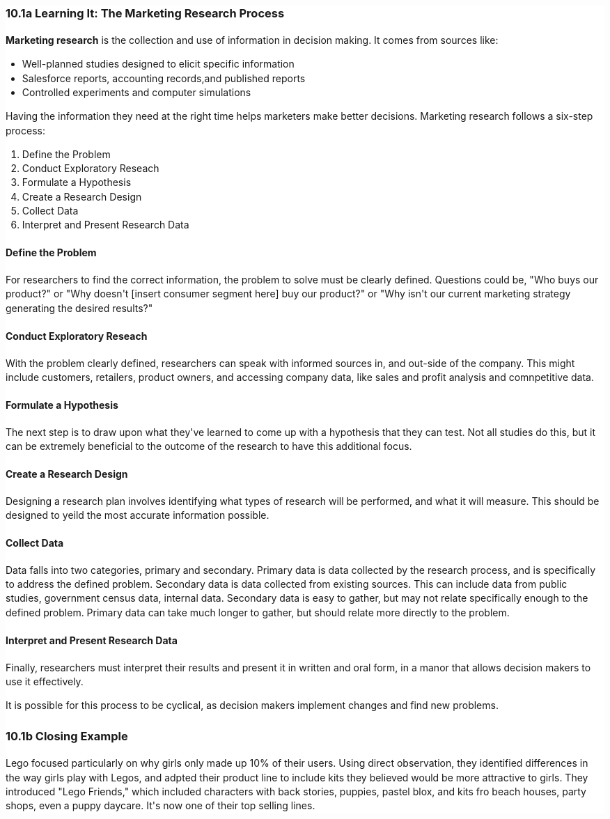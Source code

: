 ### 10.1a Learning It: The Marketing Research Process
**Marketing research** is the collection and use of information in decision making. It comes from sources like:  
* Well-planned studies designed to elicit specific information
* Salesforce reports, accounting records,and published reports
* Controlled experiments and computer simulations

Having the information they need at the right time helps marketers make better decisions. Marketing research follows a six-step process:
1. Define the Problem
1. Conduct Exploratory Reseach
1. Formulate a Hypothesis
1. Create a Research Design
1. Collect Data
1. Interpret and Present Research Data

<div class="pagebreak">

#### Define the Problem
For researchers to find the correct information, the problem to solve must be clearly defined. Questions could be, "Who buys our product?" or "Why doesn't [insert consumer segment here] buy our product?" or "Why isn't our current marketing strategy generating the desired results?"  

#### Conduct Exploratory Reseach
With the problem clearly defined, researchers can speak with informed sources in, and out-side of the company. This might include customers, retailers, product owners, and accessing company data, like sales and profit analysis and comnpetitive data.  

#### Formulate a Hypothesis
The next step is to draw upon what they've learned to come up with a hypothesis that they can test. Not all studies do this, but it can be extremely beneficial to the outcome of the research to have this additional focus.  

#### Create a Research Design
Designing a research plan involves identifying what types of research will be performed, and what it will measure. This should be designed to yeild the most accurate information possible.  

#### Collect Data
Data falls into two categories, primary and secondary. Primary data is data collected by the research process, and is specifically to address the defined problem. Secondary data is data collected from existing sources. This can include data from public studies, government census data, internal data. Secondary data is easy to gather, but may not relate specifically enough to the defined problem. Primary data can take much longer to gather, but should relate more directly to the problem.  

#### Interpret and Present Research Data
Finally, researchers must interpret their results and present it in written and oral form, in a manor that allows decision makers to use it effectively.  

It is possible for this process to be cyclical, as decision makers implement changes and find new problems.  

### 10.1b Closing Example
Lego focused particularly on why girls only made up 10% of their users. Using direct observation, they identified differences in the way girls play with Legos, and adpted their product line to include kits they believed would be more attractive to girls. They introduced "Lego Friends," which included characters with back stories, puppies, pastel blox, and kits fro beach houses, party shops, even a puppy daycare. It's now one of their top selling lines.  
